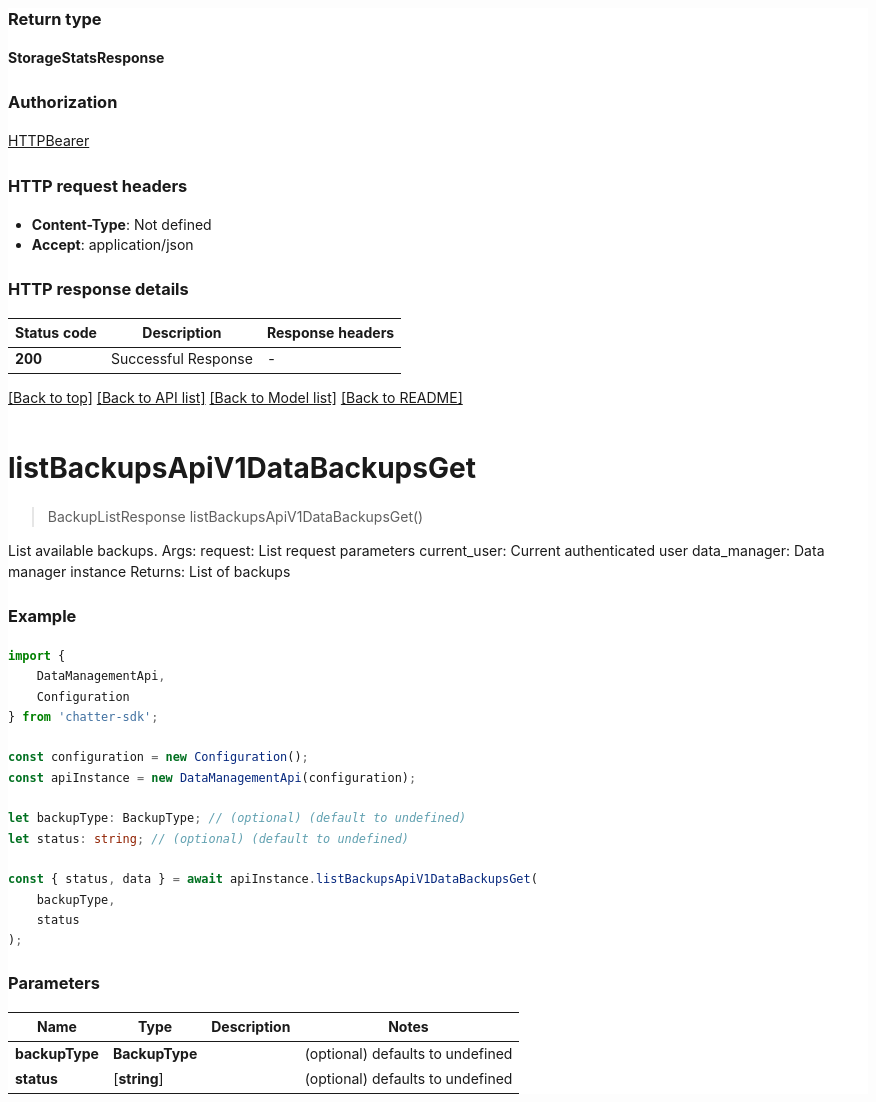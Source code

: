 
### Return type

**StorageStatsResponse**

### Authorization

[HTTPBearer](../README.md#HTTPBearer)

### HTTP request headers

 - **Content-Type**: Not defined
 - **Accept**: application/json


### HTTP response details
| Status code | Description | Response headers |
|-------------|-------------|------------------|
|**200** | Successful Response |  -  |

[[Back to top]](#) [[Back to API list]](../README.md#documentation-for-api-endpoints) [[Back to Model list]](../README.md#documentation-for-models) [[Back to README]](../README.md)

# **listBackupsApiV1DataBackupsGet**
> BackupListResponse listBackupsApiV1DataBackupsGet()

List available backups.  Args:     request: List request parameters     current_user: Current authenticated user     data_manager: Data manager instance  Returns:     List of backups

### Example

```typescript
import {
    DataManagementApi,
    Configuration
} from 'chatter-sdk';

const configuration = new Configuration();
const apiInstance = new DataManagementApi(configuration);

let backupType: BackupType; // (optional) (default to undefined)
let status: string; // (optional) (default to undefined)

const { status, data } = await apiInstance.listBackupsApiV1DataBackupsGet(
    backupType,
    status
);
```

### Parameters

|Name | Type | Description  | Notes|
|------------- | ------------- | ------------- | -------------|
| **backupType** | **BackupType** |  | (optional) defaults to undefined|
| **status** | [**string**] |  | (optional) defaults to undefined|
